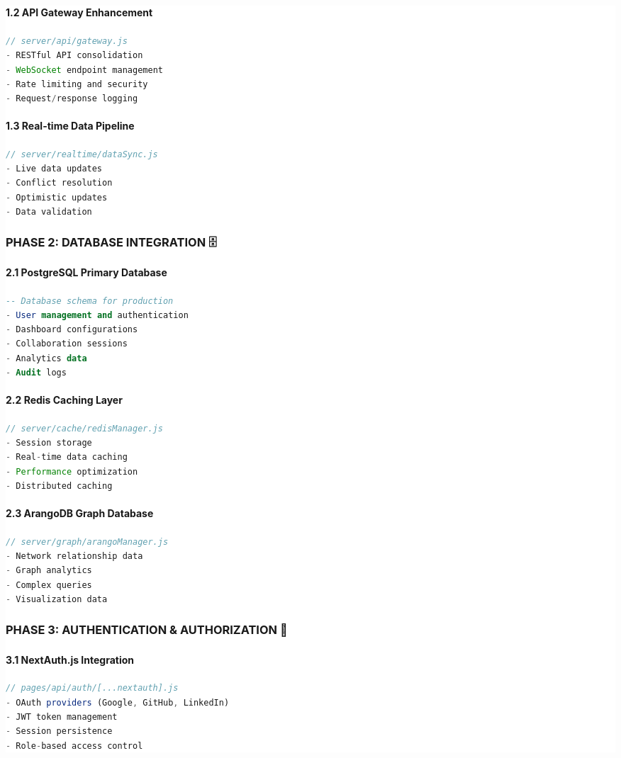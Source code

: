 #### **1.2 API Gateway Enhancement**
```javascript
// server/api/gateway.js
- RESTful API consolidation
- WebSocket endpoint management
- Rate limiting and security
- Request/response logging
```

#### **1.3 Real-time Data Pipeline**
```javascript
// server/realtime/dataSync.js
- Live data updates
- Conflict resolution
- Optimistic updates
- Data validation
```

### **PHASE 2: DATABASE INTEGRATION** 🗄️

#### **2.1 PostgreSQL Primary Database**
```sql
-- Database schema for production
- User management and authentication
- Dashboard configurations
- Collaboration sessions
- Analytics data
- Audit logs
```

#### **2.2 Redis Caching Layer**
```javascript
// server/cache/redisManager.js
- Session storage
- Real-time data caching
- Performance optimization
- Distributed caching
```

#### **2.3 ArangoDB Graph Database**
```javascript
// server/graph/arangoManager.js
- Network relationship data
- Graph analytics
- Complex queries
- Visualization data
```

### **PHASE 3: AUTHENTICATION & AUTHORIZATION** 🔐

#### **3.1 NextAuth.js Integration**
```javascript
// pages/api/auth/[...nextauth].js
- OAuth providers (Google, GitHub, LinkedIn)
- JWT token management
- Session persistence
- Role-based access control
```
